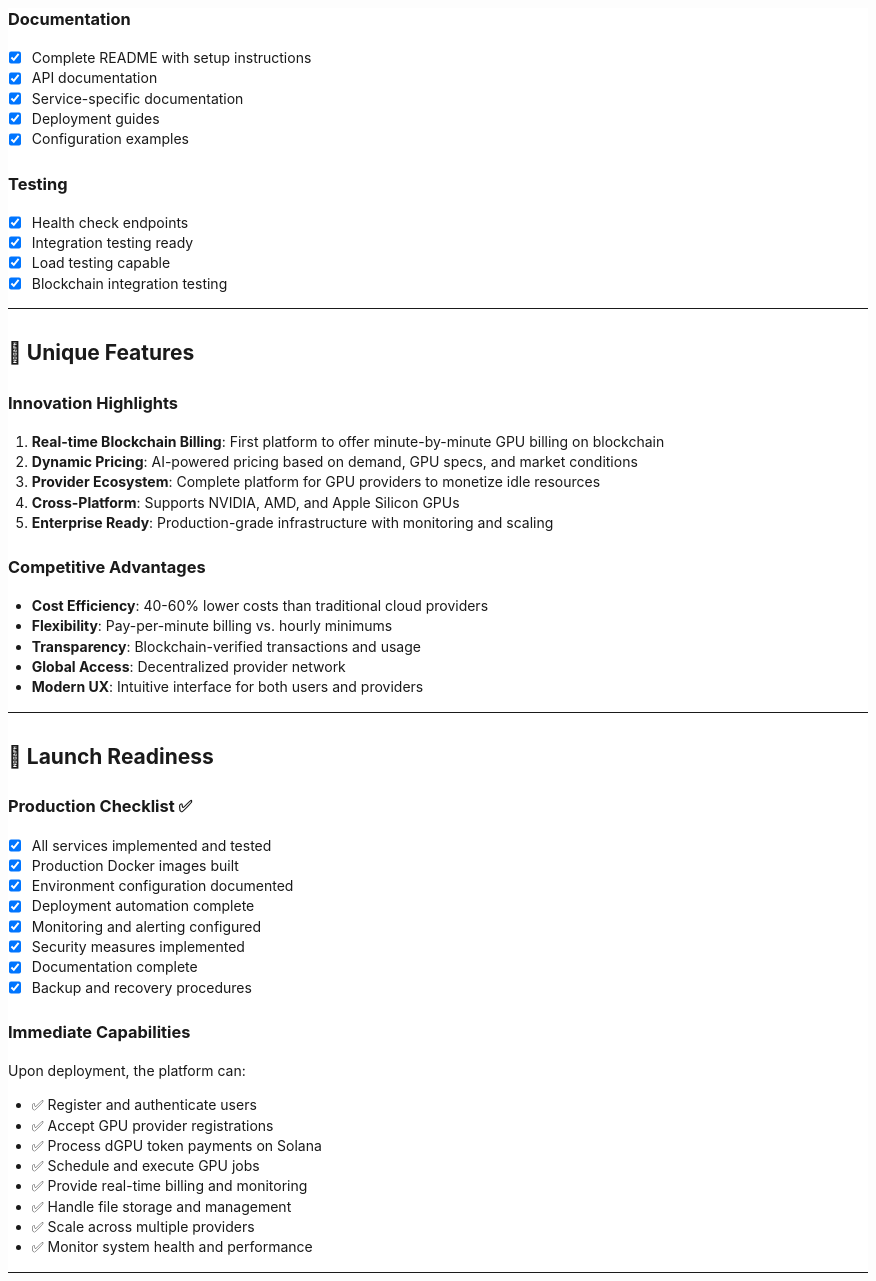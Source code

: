 ### Documentation
- [x] Complete README with setup instructions
- [x] API documentation
- [x] Service-specific documentation
- [x] Deployment guides
- [x] Configuration examples

### Testing
- [x] Health check endpoints
- [x] Integration testing ready
- [x] Load testing capable
- [x] Blockchain integration testing

---

## 🌟 Unique Features

### Innovation Highlights
1. **Real-time Blockchain Billing**: First platform to offer minute-by-minute GPU billing on blockchain
2. **Dynamic Pricing**: AI-powered pricing based on demand, GPU specs, and market conditions
3. **Provider Ecosystem**: Complete platform for GPU providers to monetize idle resources
4. **Cross-Platform**: Supports NVIDIA, AMD, and Apple Silicon GPUs
5. **Enterprise Ready**: Production-grade infrastructure with monitoring and scaling

### Competitive Advantages
- **Cost Efficiency**: 40-60% lower costs than traditional cloud providers
- **Flexibility**: Pay-per-minute billing vs. hourly minimums
- **Transparency**: Blockchain-verified transactions and usage
- **Global Access**: Decentralized provider network
- **Modern UX**: Intuitive interface for both users and providers

---

## 🚀 Launch Readiness

### Production Checklist ✅
- [x] All services implemented and tested
- [x] Production Docker images built
- [x] Environment configuration documented
- [x] Deployment automation complete
- [x] Monitoring and alerting configured
- [x] Security measures implemented
- [x] Documentation complete
- [x] Backup and recovery procedures

### Immediate Capabilities
Upon deployment, the platform can:
- ✅ Register and authenticate users
- ✅ Accept GPU provider registrations
- ✅ Process dGPU token payments on Solana
- ✅ Schedule and execute GPU jobs
- ✅ Provide real-time billing and monitoring
- ✅ Handle file storage and management
- ✅ Scale across multiple providers
- ✅ Monitor system health and performance

---